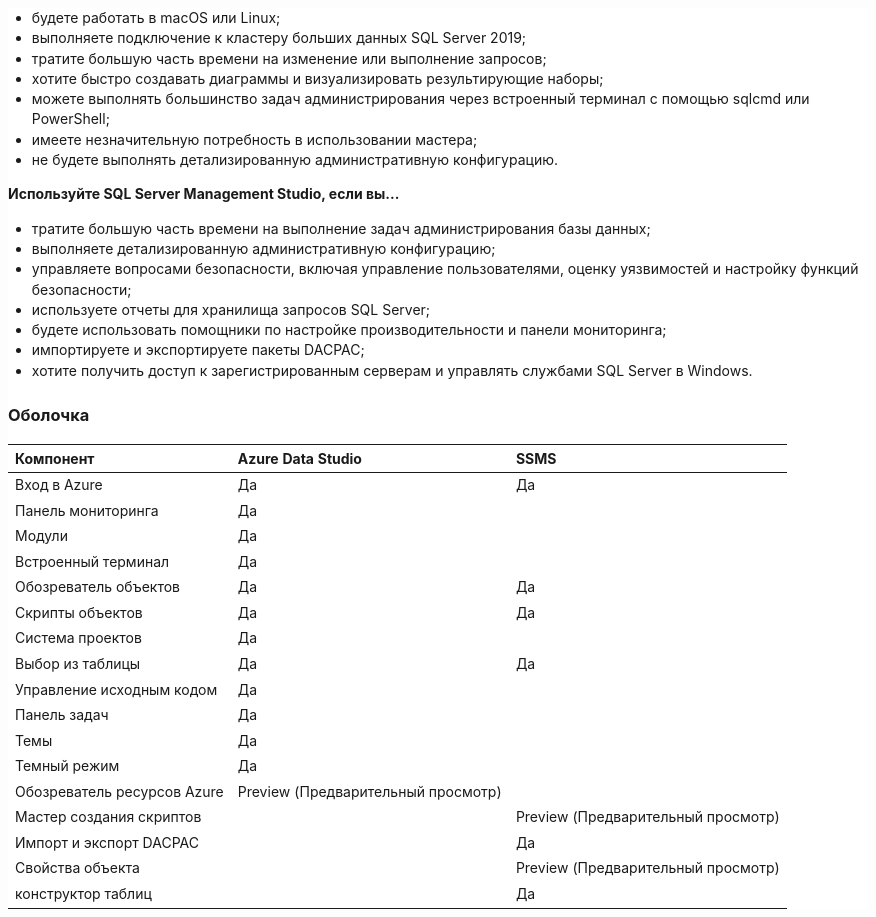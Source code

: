 - будете работать в macOS или Linux;
- выполняете подключение к кластеру больших данных SQL Server 2019;
- тратите большую часть времени на изменение или выполнение запросов;
- хотите быстро создавать диаграммы и визуализировать результирующие наборы;
- можете выполнять большинство задач администрирования через встроенный терминал с помощью sqlcmd или PowerShell;
- имеете незначительную потребность в использовании мастера;
- не будете выполнять детализированную административную конфигурацию.

**Используйте SQL Server Management Studio, если вы...**

- тратите большую часть времени на выполнение задач администрирования базы данных;
- выполняете детализированную административную конфигурацию;
- управляете вопросами безопасности, включая управление пользователями, оценку уязвимостей и настройку функций безопасности;
- используете отчеты для хранилища запросов SQL Server;
- будете использовать помощники по настройке производительности и панели мониторинга;
- импортируете и экспортируете пакеты DACPAC;
- хотите получить доступ к зарегистрированным серверам и управлять службами SQL Server в Windows.

### <a name="shell"></a>Оболочка

|Компонент|Azure Data Studio|SSMS|
|:---|:---|:---|
|Вход в Azure|Да|Да|
|Панель мониторинга|Да||
|Модули|Да||
|Встроенный терминал|Да||
|Обозреватель объектов|Да|Да|
|Скрипты объектов|Да|Да|
|Система проектов|Да||
|Выбор из таблицы|Да|Да|
|Управление исходным кодом|Да||
|Панель задач|Да||
|Темы|Да||
|Темный режим|Да||
|Обозреватель ресурсов Azure|Preview (Предварительный просмотр)||
|Мастер создания скриптов||Preview (Предварительный просмотр)|
|Импорт и экспорт DACPAC||Да|
|Свойства объекта||Preview (Предварительный просмотр)|
|конструктор таблиц||Да|
